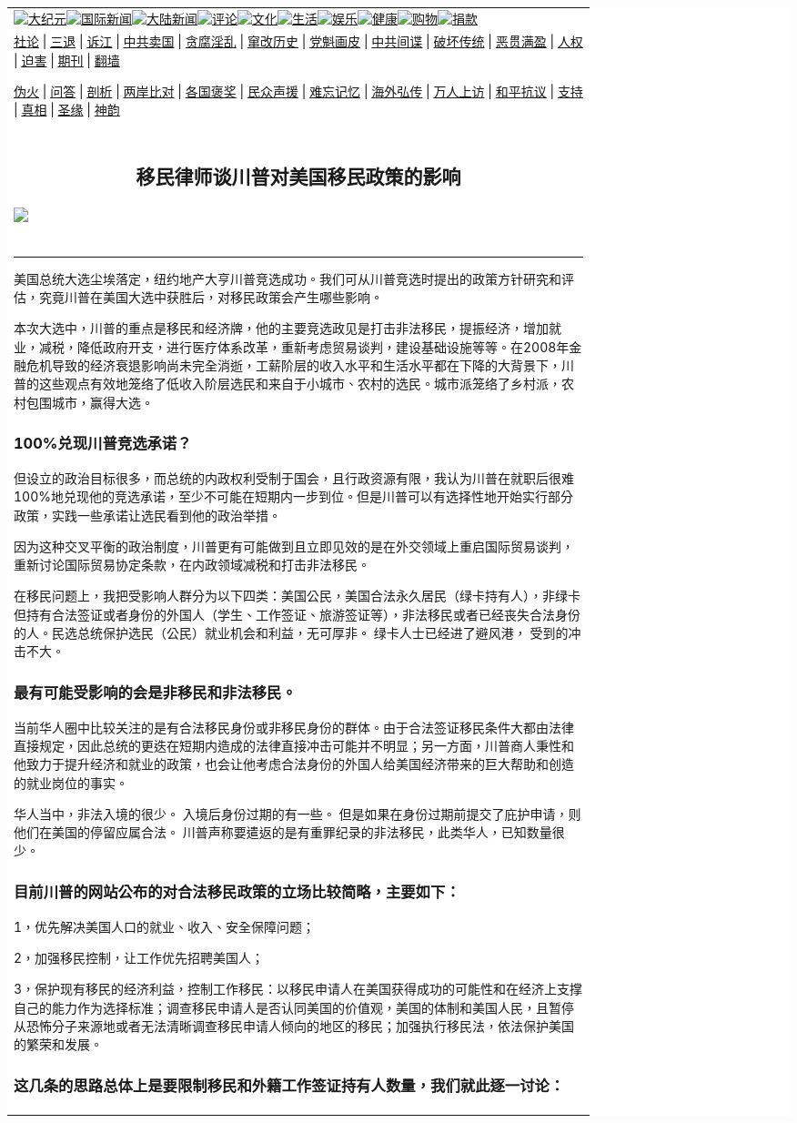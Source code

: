 <a name="1" id="1" target="_blank"></a><span id="1"></span>
<table align=center border="0"><tr><td colspan="2" VALIGN=TOP><a href="/gb/nsc413.md#1"><img src="https://raw.githubusercontent.com/spd2854/www/master/t/djy/1.jpg" title="大纪元"></a><a href="/gb/n24hr.md#1"><img src="https://raw.githubusercontent.com/spd2854/www/master/t/djy/3.jpg" title="国际新闻"></a><a href="/gb/nsc413.md#1"><img src="https://raw.githubusercontent.com/spd2854/www/master/t/djy/4.jpg" title="大陆新闻"></a><a href="/gb/news392.md#1"><img src="https://raw.githubusercontent.com/spd2854/www/master/t/djy/5.jpg" title="评论"></a><a href="/gb/news2007.md#1"><img src="https://raw.githubusercontent.com/spd2854/www/master/t/djy/6.jpg" title="文化"></a><a href="/gb/news2008.md#1"><img src="https://raw.githubusercontent.com/spd2854/www/master/t/djy/7.jpg" title="生活"></a><a href="/gb/ncyule.md#1"><img src="https://raw.githubusercontent.com/spd2854/www/master/t/djy/8.jpg" title="娱乐"></a><a href="/gb/nsc1002.md#1"><img src="https://raw.githubusercontent.com/spd2854/www/master/t/djy/9.jpg" title="健康"><a href="https://www.youlucky.com"><img src="https://raw.githubusercontent.com/spd2854/www/master/t/djy/10.jpg" title="购物"></a><a href="https://donate.epochtimes.com/?utm_medium=epochtimes&utm_source=referral&utm_campaign=donate_button_djyarticleheader"><img src="https://raw.githubusercontent.com/spd2854/www/master/t/djy/12.jpg" title="捐款"></a></td></tr>
<tr><td colspan="2" VALIGN=TOP><a target="_blank" href="/gb/9p.md#1">社论</a> | <a target="_blank" href="/gb/nf5657.md#1">三退</a> | <a target="_blank" href="/gb/nf6124.md#1">诉江</a> | <a target="_blank" href="/gb/nf1176117.md#1">中共卖国</a> | <a target="_blank" href="/gb/nf5773.md#1">贪腐淫乱</a> | <a target="_blank" href="/gb/nf1176115.md#1">窜改历史</a> | <a target="_blank" href="/gb/nf1176107.md#1">党魁画皮</a> | <a target="_blank" href="/gb/nf1320400.md#1">中共间谍</a> | <a target="_blank" href="/gb/nf1176114.md#1">破坏传统</a> | <a target="_blank" href="https://github.com/spd2854/ntdtv/blob/master/gb/prog447_1.md#1">恶贯满盈</a> | <a target="_blank" href="/gb/ncid278.md#1">人权</a> | <a target="_blank" href="/gb/nf1176111.md#1">迫害</a> | <a target="_blank" href="https://gitlab.com/szzdlab/mh-qikan/blob/master/README.md#1">期刊</a> | <a target="_blank" href="https://github.com/bannedbook/fanqiang/wiki">翻墙</a></p><p><a target="_blank" href="/gb/nf5562.md#1">伪火</a> | <a target="_blank" href="/gb/nf4378.md#1">问答</a> | <a target="_blank" href="/gb/nf5792.md#1">剖析</a> | <a target="_blank" href="/gb/nf5735.md#1">两岸比对</a> | <a target="_blank" href="/gb/nf6119.md#1">各国褒奖</a> | <a target="_blank" href="/gb/nf6120.md#1">民众声援</a> | <a target="_blank" href="/gb/nf1188594.md#1">难忘记忆</a> | <a target="_blank" href="/gb/nf3180.md#1">海外弘传</a> | <a target="_blank" href="/gb/nf5410.md#1">万人上访</a> | <a target="_blank" href="https://github.com/spd2854/ntdtv/blob/master/gb/prog1530_1.md#1">和平抗议</a> | <a target="_blank" href="/gb/nf4386.md#1">支持</a> | <a target="_blank" href="/gb/nf4389.md#1">真相</a> | <a target="_blank" href="/gb/nf5790.md#1">圣缘</a> | <a target="_blank" href="/gb/nf4786.md#1">神韵</a></td></tr>
<tr><td VALIGN=TOP width="626"><h2 align=center>移民律师谈川普对美国移民政策的影响</h2>
<img width="600" src="https://i.epochtimes.com/assets/uploads/2016/02/1601210129281758-600x400.jpg" />
<h6></h6>
<hr>
	<p><span lang="ZH-TW">美国</span><span lang="ZH-TW">总统大选尘埃落定，纽约地产大亨<ahref="/gb/tag/%E5%B7%9D%E6%99%AE.md#1">川普</a>竞选成功。我们可从川普竞选时提出的政策方针研究和评估，究竟川普在美国大选中获胜后，对移民政策会产生哪些影响。</span></p>
<p><span lang="ZH-TW">本次大选中，<ahref="/gb/tag/%E5%B7%9D%E6%99%AE.md#1">川普</a>的重点是移民和经济牌，他的主要竞选政见是打击<ahref="/gb/tag/%E9%9D%9E%E6%B3%95%E7%A7%BB%E6%B0%91.md#1">非法移民</a>，提振经济，增加就业，减税，降低政府开支，进行医疗体系改革，重新考虑贸易谈判，建设基础设施等等。在</span>2008<span lang="ZH-TW">年金融危机导致的经济衰退影响尚未完全消逝，工薪阶层的收入水平和生活水平都在下降的大背景下，川普的这些观点有效地笼络了低收入阶层选民和来自于小城市、农村的选民。城市派笼络了乡村派，农村包围城市，赢得大选。</span></p>
<h3>100%<span lang="ZH-TW">兑现川普<ahref="/gb/tag/%E7%AB%9E%E9%80%89%E6%89%BF%E8%AF%BA.md#1">竞选承诺</a>？</span></h3>
<p><span lang="ZH-TW">但设立的政治目标很多，而总统的内政权利受制于国会，且行政资源有限，我认为川普在就职后很难</span>100%<span lang="ZH-TW">地兑现他的<ahref="/gb/tag/%E7%AB%9E%E9%80%89%E6%89%BF%E8%AF%BA.md#1">竞选承诺</a>，至少不可能在短期内一步到位。但是川普可以有选择性地开始实行部分政策，实践一些承诺让选民看到他的政治举措。</span></p>
<p><span lang="ZH-TW">因为这种交叉平衡的政治制度，川普更有可能做到且立即见效的是在外交领域上重启国际贸易谈判，重新讨论国际贸易协定条款，在内政领域减税和打击<ahref="/gb/tag/%E9%9D%9E%E6%B3%95%E7%A7%BB%E6%B0%91.md#1">非法移民</a>。</span></p>
<p><span lang="ZH-TW">在移民问题上，我把受影响人群分为以下四类：美国公民，美国合法永久居民（绿卡持有人），非绿卡但持有合法签证或者</span><span lang="ZH-TW">身份</span><span lang="ZH-TW">的外国人（学生、工作签证、</span><span lang="ZH-TW">旅游</span><span lang="ZH-TW">签证等），非法移民或者已经丧失合法</span><span lang="ZH-TW">身份</span><span lang="ZH-TW">的人。民选总统保护选民（公民）就业机会和利益，无可厚非。 绿卡人士已经进了避风港， 受到的</span><span lang="ZH-TW">冲击</span><span lang="ZH-TW">不大。</span></p>
<h3><span lang="ZH-TW">最有可能受影响的会是非移民和非法移民。</span></h3>
<p><span lang="ZH-TW">当前华人圈中比较关注的是有合法移民</span><span lang="ZH-TW">身份</span><span lang="ZH-TW">或非移民</span><span lang="ZH-TW">身份</span><span lang="ZH-TW">的群体。由于合法签证移民条件大都由法律直接规定，因此总统的更迭在短期内造成的法律直接</span><span lang="ZH-TW">冲击</span><span lang="ZH-TW">可能并不明显；另一方面，川普商人秉性和他</span><span lang="ZH-TW">致力于</span><span lang="ZH-TW">提升经济和就业的政策，也会让他考虑合法</span><span lang="ZH-TW">身份</span><span lang="ZH-TW">的外国人给美国经济带来的巨大帮助和创造的就业岗位的事实。</span></p>
<p><span lang="ZH-TW">华人当中，非法入境的很少。 入境后</span><span lang="ZH-TW">身份</span><span lang="ZH-TW">过期的有一些。 但是如果在</span><span lang="ZH-TW">身份</span><span lang="ZH-TW">过期前提交了庇护申请，则他们在美国的停留应属合法。 川普声称要遣返的是有重罪</span><span lang="ZH-TW">纪录</span><span lang="ZH-TW">的非法移民，此类华人，已知数量很少。</span></p>
<h3><span lang="ZH-TW">目前川普的网站公布的对合法移民政策的立场比较简略，主要如下：</span></h3>
<p>1<span lang="ZH-TW">，优先解决美国人口的就业、收入、安全保障问题；</span></p>
<p>2<span lang="ZH-TW">，加强移民控制，让工作优先招聘美国人；</span></p>
<p>3<span lang="ZH-TW">，保护现有移民的经济利益，控制工作移民：以移民申请人在美国获得成功的可能性和在经济上支撑自己的能力作为选择</span><span lang="ZH-TW">标准</span><span lang="ZH-TW">；调查移民申请人是否认同美国的价值观，美国的体制和美国人民，且暂停从恐怖分子来源地或者无法清晰调查移民申请人倾向的地区的移民；加强执行移民法，依法保护美国的繁荣和发展。</span></p>
<h3><span lang="ZH-TW">这几条的思路总体上是要限制移民和外籍工作签证持有人数量，我们就此逐一讨论：</span></h3>